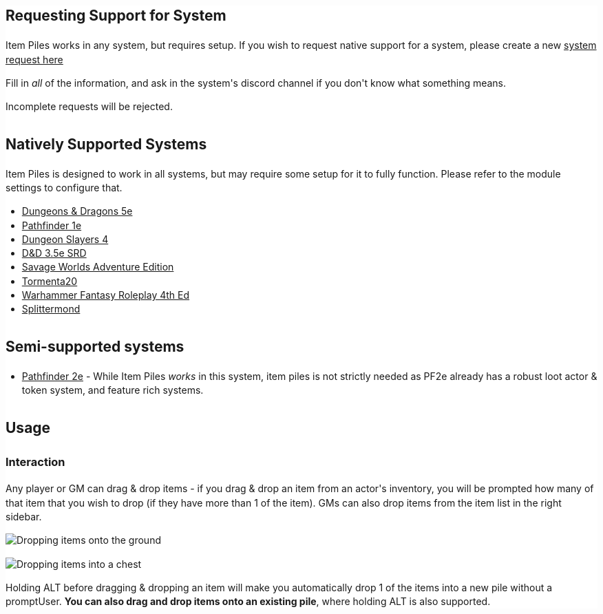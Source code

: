 ## Requesting Support for System

Item Piles works in any system, but requires setup. If you wish to request native support for a system, please create a
new [system request here](https://github.com/fantasycalendar/FoundryVTT-ItemPiles/issues/new?assignees=Haxxer&labels=enhancement&template=system-request.md&title=%5BSYSTEM%5D+-+Write+the+system%27s+name+here)

Fill in _all_ of the information, and ask in the system's discord channel if you don't know what something means.

Incomplete requests will be rejected.

## Natively Supported Systems

Item Piles is designed to work in all systems, but may require some setup for it to fully function. Please refer to the
module settings to configure that.

- [Dungeons & Dragons 5e](https://foundryvtt.com/packages/dnd5e)
- [Pathfinder 1e](https://foundryvtt.com/packages/pf1)
- [Dungeon Slayers 4](https://foundryvtt.com/packages/ds4)
- [D&D 3.5e SRD](https://foundryvtt.com/packages/D35E)
- [Savage Worlds Adventure Edition](https://foundryvtt.com/packages/swade)
- [Tormenta20](https://foundryvtt.com/packages/tormenta20)
- [Warhammer Fantasy Roleplay 4th Ed](https://foundryvtt.com/packages/wfrp4e)
- [Splittermond](https://foundryvtt.com/packages/splittermond)

## Semi-supported systems

- [Pathfinder 2e](https://foundryvtt.com/packages/pf2e) - While Item Piles _works_ in this system, item piles is not
  strictly needed as PF2e already has a robust loot actor & token system, and feature rich systems.

## Usage

### Interaction

Any player or GM can drag & drop items - if you drag & drop an item from an actor's inventory, you will be prompted how
many of that item that you wish to drop (if they have more than 1 of the item). GMs can also drop items from the item
list in the right sidebar.

![Dropping items onto the ground](./docs/images/wiki-drop.jpg)

![Dropping items into a chest](./docs/images/wiki-drop-into.jpg)

Holding ALT before dragging & dropping an item will make you automatically drop 1 of the items into a new pile without a
promptUser. **You can also drag and drop items onto an existing pile**, where holding ALT is also supported.
